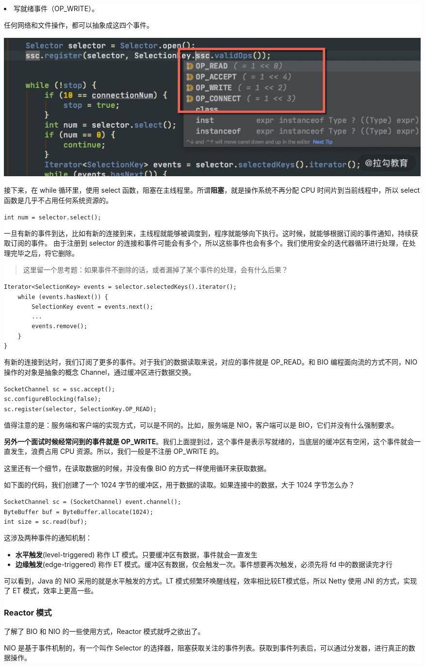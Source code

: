 <li>写就绪事件（OP_WRITE）。</li>
</ul>
<p>任何网络和文件操作，都可以抽象成这四个事件。</p>
<p><img src="assets/Ciqc1F9MyqmAdmlrAAMSNPAj_F4698.png" alt="Drawing 3.png" /></p>
<p>接下来，在 while 循环里，使用 select 函数，阻塞在主线程里。所谓<strong>阻塞</strong>，就是操作系统不再分配 CPU 时间片到当前线程中，所以 select 函数是几乎不占用任何系统资源的。</p>
<pre><code>int num = selector.select();
</code></pre>
<p>一旦有新的事件到达，比如有新的连接到来，主线程就能够被调度到，程序就能够向下执行。这时候，就能够根据订阅的事件通知，持续获取订阅的事件。
由于注册到 selector 的连接和事件可能会有多个，所以这些事件也会有多个。我们使用安全的迭代器循环进行处理，在处理完毕之后，将它删除。</p>
<blockquote>
<p>这里留一个思考题：如果事件不删除的话，或者漏掉了某个事件的处理，会有什么后果？</p>
</blockquote>
<pre><code>Iterator&lt;SelectionKey&gt; events = selector.selectedKeys().iterator();
    while (events.hasNext()) {
        SelectionKey event = events.next();
        ...
        events.remove();
    }
}
</code></pre>
<p>有新的连接到达时，我们订阅了更多的事件。对于我们的数据读取来说，对应的事件就是 OP_READ。和 BIO 编程面向流的方式不同，NIO 操作的对象是抽象的概念 Channel，通过缓冲区进行数据交换。</p>
<pre><code>SocketChannel sc = ssc.accept();
sc.configureBlocking(false);
sc.register(selector, SelectionKey.OP_READ);
</code></pre>
<p>值得注意的是：服务端和客户端的实现方式，可以是不同的。比如，服务端是 NIO，客户端可以是 BIO，它们并没有什么强制要求。</p>
<p><strong>另外一个面试时候经常问到的事件就是 OP_WRITE</strong>。我们上面提到过，这个事件是表示写就绪的，当底层的缓冲区有空闲，这个事件就会一直发生，浪费占用 CPU 资源。所以，我们一般是不注册 OP_WRITE 的。</p>
<p>这里还有一个细节，在读取数据的时候，并没有像 BIO 的方式一样使用循环来获取数据。</p>
<p>如下面的代码，我们创建了一个 1024 字节的缓冲区，用于数据的读取。如果连接中的数据，大于 1024 字节怎么办？</p>
<pre><code>SocketChannel sc = (SocketChannel) event.channel();
ByteBuffer buf = ByteBuffer.allocate(1024);
int size = sc.read(buf);
</code></pre>
<p>这涉及两种事件的通知机制：</p>
<ul>
<li><strong>水平触发</strong>(level-triggered) 称作 LT 模式。只要缓冲区有数据，事件就会一直发生</li>
<li><strong>边缘触发</strong>(edge-triggered) 称作 ET 模式。缓冲区有数据，仅会触发一次。事件想要再次触发，必须先将 fd 中的数据读完才行</li>
</ul>
<p>可以看到，Java 的 NIO 采用的就是水平触发的方式。LT 模式频繁环唤醒线程，效率相比较ET模式低，所以 Netty 使用 JNI 的方式，实现了 ET 模式，效率上更高一些。</p>
<h3>Reactor 模式</h3>
<p>了解了 BIO 和 NIO 的一些使用方式，Reactor 模式就呼之欲出了。</p>
<p>NIO 是基于事件机制的，有一个叫作 Selector 的选择器，阻塞获取关注的事件列表。获取到事件列表后，可以通过分发器，进行真正的数据操作。</p>